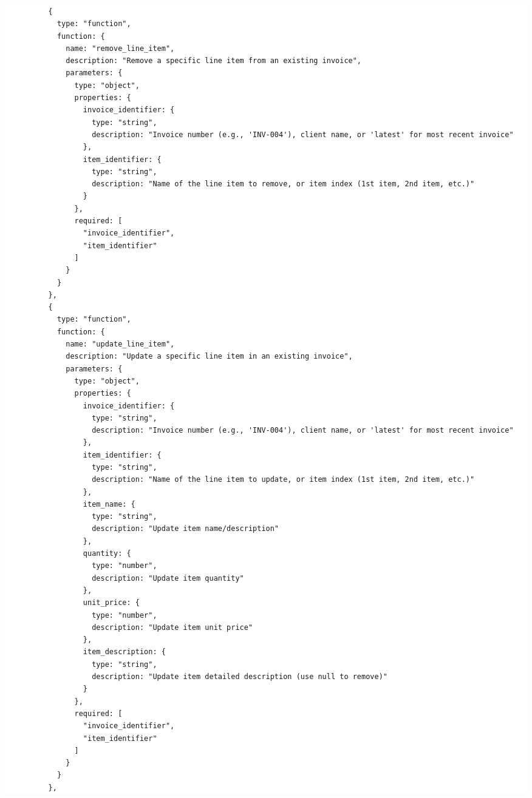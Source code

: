               {
                type: "function",
                function: {
                  name: "remove_line_item",
                  description: "Remove a specific line item from an existing invoice",
                  parameters: {
                    type: "object",
                    properties: {
                      invoice_identifier: {
                        type: "string",
                        description: "Invoice number (e.g., 'INV-004'), client name, or 'latest' for most recent invoice"
                      },
                      item_identifier: {
                        type: "string",
                        description: "Name of the line item to remove, or item index (1st item, 2nd item, etc.)"
                      }
                    },
                    required: [
                      "invoice_identifier",
                      "item_identifier"
                    ]
                  }
                }
              },
              {
                type: "function",
                function: {
                  name: "update_line_item",
                  description: "Update a specific line item in an existing invoice",
                  parameters: {
                    type: "object",
                    properties: {
                      invoice_identifier: {
                        type: "string",
                        description: "Invoice number (e.g., 'INV-004'), client name, or 'latest' for most recent invoice"
                      },
                      item_identifier: {
                        type: "string",
                        description: "Name of the line item to update, or item index (1st item, 2nd item, etc.)"
                      },
                      item_name: {
                        type: "string",
                        description: "Update item name/description"
                      },
                      quantity: {
                        type: "number",
                        description: "Update item quantity"
                      },
                      unit_price: {
                        type: "number",
                        description: "Update item unit price"
                      },
                      item_description: {
                        type: "string",
                        description: "Update item detailed description (use null to remove)"
                      }
                    },
                    required: [
                      "invoice_identifier",
                      "item_identifier"
                    ]
                  }
                }
              },